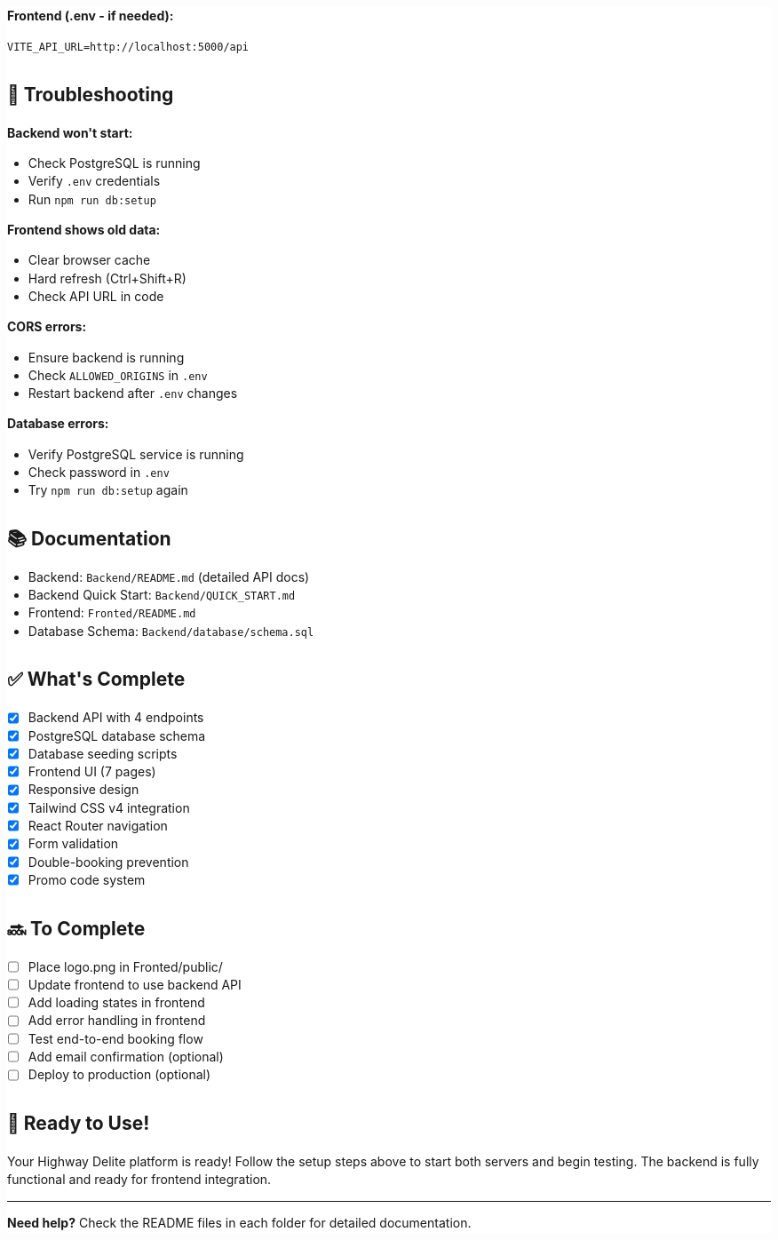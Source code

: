 **Frontend (.env - if needed):**
```env
VITE_API_URL=http://localhost:5000/api
```

## 🐛 Troubleshooting

**Backend won't start:**
- Check PostgreSQL is running
- Verify `.env` credentials
- Run `npm run db:setup`

**Frontend shows old data:**
- Clear browser cache
- Hard refresh (Ctrl+Shift+R)
- Check API URL in code

**CORS errors:**
- Ensure backend is running
- Check `ALLOWED_ORIGINS` in `.env`
- Restart backend after `.env` changes

**Database errors:**
- Verify PostgreSQL service is running
- Check password in `.env`
- Try `npm run db:setup` again

## 📚 Documentation

- Backend: `Backend/README.md` (detailed API docs)
- Backend Quick Start: `Backend/QUICK_START.md`
- Frontend: `Fronted/README.md`
- Database Schema: `Backend/database/schema.sql`

## ✅ What's Complete

- [x] Backend API with 4 endpoints
- [x] PostgreSQL database schema
- [x] Database seeding scripts
- [x] Frontend UI (7 pages)
- [x] Responsive design
- [x] Tailwind CSS v4 integration
- [x] React Router navigation
- [x] Form validation
- [x] Double-booking prevention
- [x] Promo code system

## 🔜 To Complete

- [ ] Place logo.png in Fronted/public/
- [ ] Update frontend to use backend API
- [ ] Add loading states in frontend
- [ ] Add error handling in frontend
- [ ] Test end-to-end booking flow
- [ ] Add email confirmation (optional)
- [ ] Deploy to production (optional)

## 🎉 Ready to Use!

Your Highway Delite platform is ready! Follow the setup steps above to start both servers and begin testing. The backend is fully functional and ready for frontend integration.

---

**Need help?** Check the README files in each folder for detailed documentation.
